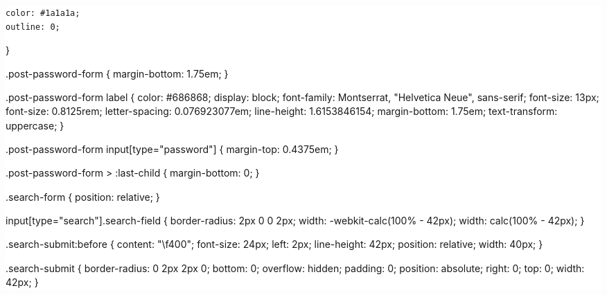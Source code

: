 	color: #1a1a1a;
	outline: 0;
}

.post-password-form {
	margin-bottom: 1.75em;
}

.post-password-form label {
	color: #686868;
	display: block;
	font-family: Montserrat, "Helvetica Neue", sans-serif;
	font-size: 13px;
	font-size: 0.8125rem;
	letter-spacing: 0.076923077em;
	line-height: 1.6153846154;
	margin-bottom: 1.75em;
	text-transform: uppercase;
}

.post-password-form input[type="password"] {
	margin-top: 0.4375em;
}

.post-password-form > :last-child {
	margin-bottom: 0;
}

.search-form {
	position: relative;
}

input[type="search"].search-field {
	border-radius: 2px 0 0 2px;
	width: -webkit-calc(100% - 42px);
	width: calc(100% - 42px);
}

.search-submit:before {
	content: "\f400";
	font-size: 24px;
	left: 2px;
	line-height: 42px;
	position: relative;
	width: 40px;
}

.search-submit {
	border-radius: 0 2px 2px 0;
	bottom: 0;
	overflow: hidden;
	padding: 0;
	position: absolute;
	right: 0;
	top: 0;
	width: 42px;
}
